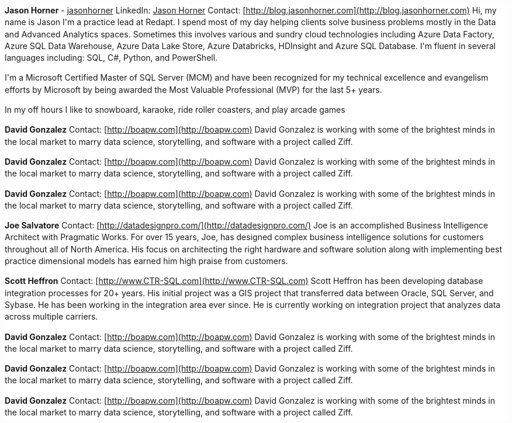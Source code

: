 **Jason Horner**  - [jasonhorner](https://www.twitter.com/jasonhorner)
LinkedIn: [Jason Horner](http://www.linkedin.com/in/jasonhorner)
Contact: [http://blog.jasonhorner.com](http://blog.jasonhorner.com)
Hi, my name is Jason I'm a practice lead at Redapt. I spend most of my day helping clients solve business problems mostly in the Data and Advanced Analytics spaces. Sometimes this involves various and sundry cloud technologies including Azure Data Factory, Azure SQL Data Warehouse, Azure Data Lake Store, Azure Databricks, HDInsight and Azure SQL Database. I'm fluent in several languages including: SQL, C#, Python, and PowerShell.

I'm a Microsoft Certified Master of SQL Server (MCM) and have been recognized for my technical excellence and evangelism efforts by Microsoft by being awarded the Most Valuable Professional (MVP) for the last 5+ years.

In my off hours I like to snowboard, karaoke, ride roller coasters, and play arcade games
 
**David Gonzalez** 
Contact: [http://boapw.com](http://boapw.com)
David Gonzalez is working with some of the brightest minds in the local market to marry data science, storytelling, and software with a project called Ziff.
 
**David Gonzalez** 
Contact: [http://boapw.com](http://boapw.com)
David Gonzalez is working with some of the brightest minds in the local market to marry data science, storytelling, and software with a project called Ziff.
 
**David Gonzalez** 
Contact: [http://boapw.com](http://boapw.com)
David Gonzalez is working with some of the brightest minds in the local market to marry data science, storytelling, and software with a project called Ziff.
 
**Joe Salvatore** 
Contact: [http://datadesignpro.com/](http://datadesignpro.com/)
Joe is an accomplished Business Intelligence Architect with Pragmatic Works. For over 15 years, Joe, has designed complex business intelligence solutions for customers throughout all of North America. His focus on architecting the right hardware and software solution along with implementing best practice dimensional models has earned him high praise from customers.
 
**Scott Heffron** 
Contact: [http://www.CTR-SQL.com](http://www.CTR-SQL.com)
Scott Heffron has been developing database integration processes for 20+ years. His initial project was a GIS project that transferred data between Oracle, SQL Server, and Sybase. He has been working in the integration area ever since. He is currently working on integration project that analyzes data across multiple carriers. 
 
**David Gonzalez** 
Contact: [http://boapw.com](http://boapw.com)
David Gonzalez is working with some of the brightest minds in the local market to marry data science, storytelling, and software with a project called Ziff.
 
**David Gonzalez** 
Contact: [http://boapw.com](http://boapw.com)
David Gonzalez is working with some of the brightest minds in the local market to marry data science, storytelling, and software with a project called Ziff.
 
**David Gonzalez** 
Contact: [http://boapw.com](http://boapw.com)
David Gonzalez is working with some of the brightest minds in the local market to marry data science, storytelling, and software with a project called Ziff.
 